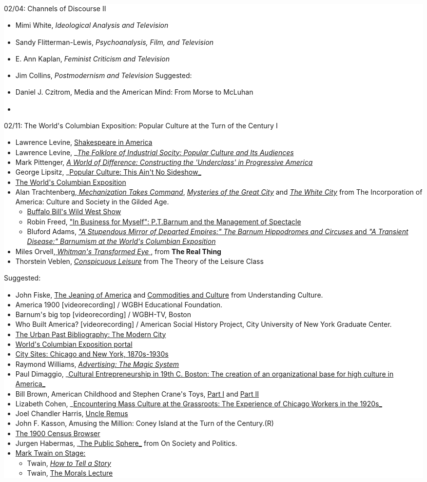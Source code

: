 02/04: Channels of Discourse II

  * Mimi White, _Ideological Analysis and Television_
  * Sandy Flitterman-Lewis, _Psychoanalysis, Film, and Television_
  * E. Ann Kaplan, _Feminist Criticism and Television_
  * Jim Collins, _Postmodernism and Television_ 
Suggested:

  * Daniel J. Czitrom, Media and the American Mind: From Morse to McLuhan 
  * 

02/11: The World's Columbian Exposition: Popular Culture at the Turn of the
Century I

  * Lawrence Levine, [ Shakespeare in America](http://xroads.virginia.edu/~DRBR/levine.html)
  * Lawrence Levine, _[_The Folklore of Industrial Socity: Popular Culture and Its Audiences_](http://xroads.virginia.edu/~DRBR2/levine5.pdf)
  * Mark Pittenger, [ _A World of Difference: Constructing the 'Underclass' in Progressive America_](http://xroads.virginia.edu/~DRBR2/pittenger.html)
  * George Lipsitz, _[Popular Culture: This Ain't No Sideshow_](http://xroads.virginia.edu/~DRBR2/lipsitz2.pdf)
  * [The World's Columbian Exposition](http://xroads.virginia.edu/~MA96/WCE/title.html)
  * Alan Trachtenberg,[ _Mechanization Takes Command_](http://xroads.virginia.edu/~HYPER/INCORP/SYNOPSIS/syn_02.html), _[Mysteries of the Great City](http://xroads.virginia.edu/~HYPER/INCORP/TEXT/ch04.html)_ and _[The White City](http://xroads.virginia.edu/~HYPER/INCORP/TEXT/ch07.html)_ from The Incorporation of America: Culture and Society in the Gilded Age. 
    * [Buffalo Bill's Wild West Show](http://xroads.virginia.edu/~HYPER/CONTEXTS/buffaloBill/home.html)
    * Robin Freed, ["In Business for Myself": P.T.Barnum and the Management of Spectacle](http://xroads.virginia.edu/~MA02/freed/Barnum/barnum.html)
    * Bluford Adams, [ _"A Stupendous Mirror of Departed Empires:" The Barnum Hippodromes and Circuses_ and _"A Transient Disease:" Barnumism at the World's Columbian Exposition_ ](http://xroads.virginia.edu/~DRBR2/badams.pdf)
  * Miles Orvell,[ _Whitman's Transformed Eye_ ,](http://xroads.virginia.edu/~DRBR2/orvell2.pdf) from **The Real Thing**
  * Thorstein Veblen, [_Conspicuous Leisure_](http://xroads.virginia.edu/~HYPER/VEBLEN/chap03.html) from The Theory of the Leisure Class 

Suggested:

  * John Fiske, [ The Jeaning of America](http://xroads.virginia.edu/~DRBR2/fiske2.pdf) and [ Commodities and Culture](http://xroads.virginia.edu/~DRBR2/fiske.pdf) from Understanding Culture. 
  * America 1900 [videorecording] / WGBH Educational Foundation. 
  * Barnum's big top [videorecording] / WGBH-TV, Boston 
  * Who Built America? [videorecording] / American Social History Project, City University of New York Graduate Center. 
  * [ The Urban Past Bibliography: The Modern City](http://www.uoguelph.ca/history/urban/citybibVI.html)
  * [World's Columbian Exposition portal](http://fly.hiwaay.net/~shancock/fair/contents.html)
  * [City Sites: Chicago and New York, 1870s-1930s](http://artsweb.bham.ac.uk/citysites/)
  * Raymond Williams, _[Advertising: The Magic System](http://xroads.virginia.edu/~DRBR2/rwilliams.pdf)_
  * Paul Dimaggio, _[Cultural Entrepreneurship in 19th C. Boston: The creation of an organizational base for high culture in America_](http://xroads.virginia.edu/~DRBR2/dimaggio.pdf)
  * Bill Brown, American Childhood and Stephen Crane's Toys, [Part I](http://xroads.virginia.edu/~DRBR2/brown_1.pdf) and [Part II](http://xroads.virginia.edu/~DRBR2/brown_2.pdf)
  * Lizabeth Cohen, _[Encountering Mass Culture at the Grassroots: The Experience of Chicago Workers in the 1920s_](http://xroads.virginia.edu/~DRBR2/cohen.pdf)
  * Joel Chandler Harris, [Uncle Remus](http://xroads.virginia.edu/~UG97/remus/cover.html)
  * John F. Kasson, Amusing the Million: Coney Island at the Turn of the Century.(R) 
  * [The 1900 Census Browser](http://fisher.lib.virginia.edu/cgi-local/censusbin/census/cen.pl?year=900)
  * Jurgen Habermas, _[The Public Sphere_](http://xroads.virginia.edu/~DRBR2/habermas.pdf) from On Society and Politics. 
  * [Mark Twain on Stage:](http://etext.virginia.edu/railton/onstage/onstgehp.html)
    * Twain, [_How to Tell a Story_](http://etext.virginia.edu/railton/onstage/how2tell.html)
    * Twain, [ The Morals Lecture](http://etext.virginia.edu/railton/onstage/world.html)